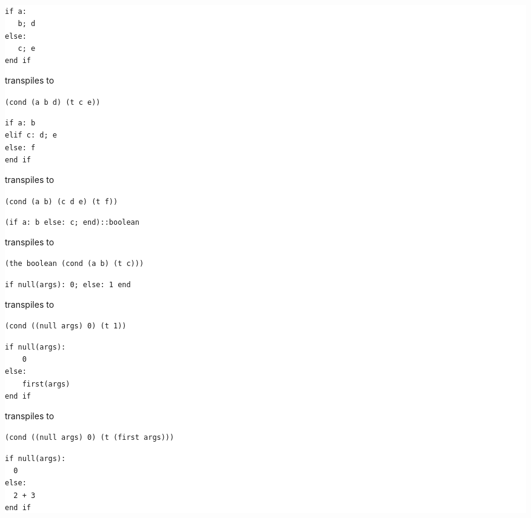 ``` moonli
if a:
   b; d
else:
   c; e
end if
```

transpiles to

``` common-lisp
(cond (a b d) (t c e))
```

``` moonli
if a: b
elif c: d; e
else: f
end if
```

transpiles to

``` common-lisp
(cond (a b) (c d e) (t f))
```

``` moonli
(if a: b else: c; end)::boolean
```

transpiles to

``` common-lisp
(the boolean (cond (a b) (t c)))
```

``` moonli
if null(args): 0; else: 1 end
```

transpiles to

``` common-lisp
(cond ((null args) 0) (t 1))
```

``` moonli
if null(args):
    0
else:
    first(args)
end if
```

transpiles to

``` common-lisp
(cond ((null args) 0) (t (first args)))
```

``` moonli
if null(args):
  0
else:
  2 + 3
end if
```
